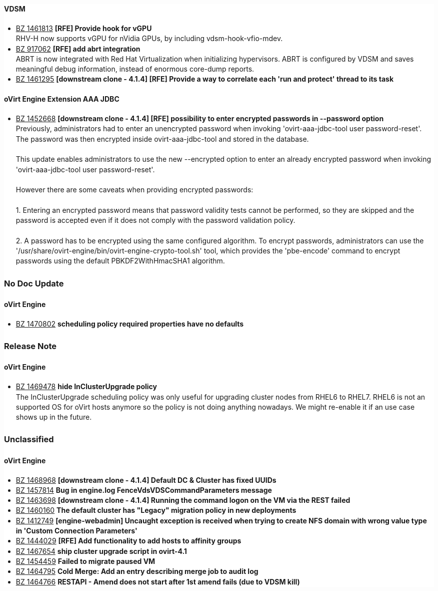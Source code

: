 #### VDSM

 - [BZ 1461813](https://bugzilla.redhat.com/1461813) <b>[RFE] Provide hook for vGPU</b><br>RHV-H now supports vGPU for nVidia GPUs, by including vdsm-hook-vfio-mdev.
 - [BZ 917062](https://bugzilla.redhat.com/917062) <b>[RFE] add abrt integration</b><br>ABRT is now integrated with Red Hat Virtualization when initializing hypervisors. ABRT is configured by VDSM and saves meaningful debug information, instead of enormous core-dump reports.
 - [BZ 1461295](https://bugzilla.redhat.com/1461295) <b>[downstream clone - 4.1.4] [RFE] Provide a way to correlate each 'run and protect' thread to its task</b><br>

#### oVirt Engine Extension AAA JDBC

 - [BZ 1452668](https://bugzilla.redhat.com/1452668) <b>[downstream clone - 4.1.4] [RFE] possibility to enter encrypted passwords in --password option</b><br>Previously, administrators had to enter an unencrypted password when invoking 'ovirt-aaa-jdbc-tool user password-reset'. The password was then encrypted inside ovirt-aaa-jdbc-tool and stored in the database.<br><br>This update enables administrators to use the new --encrypted option to enter an already encrypted password when invoking 'ovirt-aaa-jdbc-tool user password-reset'.<br><br>However there are some caveats when providing encrypted passwords:<br><br>1. Entering an encrypted password means that password validity tests cannot be performed, so they are skipped and the password is accepted even if it does not comply with the password validation policy.<br><br>2. A password has to be encrypted using the same configured algorithm. To encrypt passwords, administrators can use the '/usr/share/ovirt-engine/bin/ovirt-engine-crypto-tool.sh' tool, which provides the 'pbe-encode' command to encrypt passwords using the default PBKDF2WithHmacSHA1 algorithm.

### No Doc Update

#### oVirt Engine

 - [BZ 1470802](https://bugzilla.redhat.com/1470802) <b>scheduling policy required properties have no defaults</b><br>

### Release Note

#### oVirt Engine

 - [BZ 1469478](https://bugzilla.redhat.com/1469478) <b>hide InClusterUpgrade policy</b><br>The InClusterUpgrade scheduling policy was only useful for upgrading cluster nodes from RHEL6 to RHEL7. RHEL6 is not an supported OS for oVirt hosts anymore so the policy is not doing anything nowadays. We might re-enable it if an use case shows up in the future.

### Unclassified

#### oVirt Engine

 - [BZ 1468968](https://bugzilla.redhat.com/1468968) <b>[downstream clone - 4.1.4] Default DC & Cluster has fixed UUIDs</b><br>
 - [BZ 1457814](https://bugzilla.redhat.com/1457814) <b>Bug in engine.log FenceVdsVDSCommandParameters message</b><br>
 - [BZ 1463698](https://bugzilla.redhat.com/1463698) <b>[downstream clone - 4.1.4] Running the command logon on the VM via the REST failed</b><br>
 - [BZ 1460160](https://bugzilla.redhat.com/1460160) <b>The default cluster has "Legacy" migration policy in new deployments</b><br>
 - [BZ 1412749](https://bugzilla.redhat.com/1412749) <b>[engine-webadmin] Uncaught exception is received when trying to create NFS domain with wrong value type in  'Custom Connection Parameters'</b><br>
 - [BZ 1444029](https://bugzilla.redhat.com/1444029) <b>[RFE] Add functionality to add hosts to affinity groups</b><br>
 - [BZ 1467654](https://bugzilla.redhat.com/1467654) <b>ship cluster upgrade script in ovirt-4.1</b><br>
 - [BZ 1454459](https://bugzilla.redhat.com/1454459) <b>Failed to migrate paused VM</b><br>
 - [BZ 1464795](https://bugzilla.redhat.com/1464795) <b>Cold Merge: Add an entry describing merge job to audit log</b><br>
 - [BZ 1464766](https://bugzilla.redhat.com/1464766) <b>RESTAPI - Amend does not start after 1st amend fails (due to VDSM kill)</b><br>
